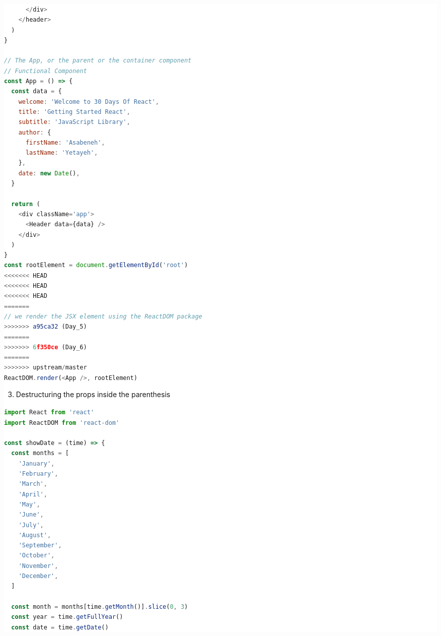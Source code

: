 ```js
      </div>
    </header>
  )
}

// The App, or the parent or the container component
// Functional Component
const App = () => {
  const data = {
    welcome: 'Welcome to 30 Days Of React',
    title: 'Getting Started React',
    subtitle: 'JavaScript Library',
    author: {
      firstName: 'Asabeneh',
      lastName: 'Yetayeh',
    },
    date: new Date(),
  }

  return (
    <div className='app'>
      <Header data={data} />
    </div>
  )
}
const rootElement = document.getElementById('root')
<<<<<<< HEAD
<<<<<<< HEAD
<<<<<<< HEAD
=======
// we render the JSX element using the ReactDOM package
>>>>>>> a95ca32 (Day_5)
=======
>>>>>>> 6f350ce (Day_6)
=======
>>>>>>> upstream/master
ReactDOM.render(<App />, rootElement)
```

3. Destructuring the props inside the parenthesis

```js
import React from 'react'
import ReactDOM from 'react-dom'

const showDate = (time) => {
  const months = [
    'January',
    'February',
    'March',
    'April',
    'May',
    'June',
    'July',
    'August',
    'September',
    'October',
    'November',
    'December',
  ]

  const month = months[time.getMonth()].slice(0, 3)
  const year = time.getFullYear()
  const date = time.getDate()
```